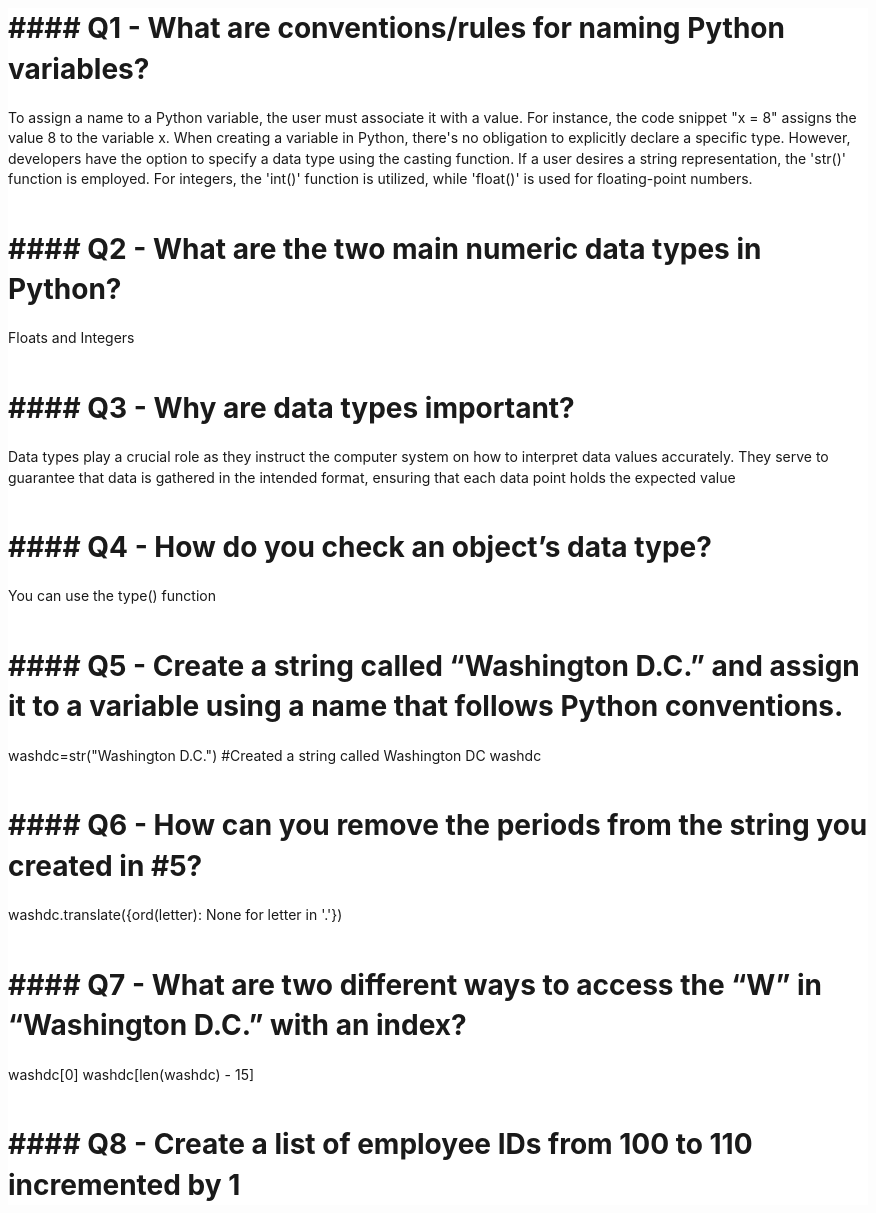 # #### Q1 - What are conventions/rules for naming Python variables?
To assign a name to a Python variable, the user must associate it with a value. For instance, the code snippet "x = 8" assigns the value 8 to the variable x. When creating a variable in Python, there's no obligation to explicitly declare a specific type. However, developers have the option to specify a data type using the casting function. If a user desires a string representation, the 'str()' function is employed. For integers, the 'int()' function is utilized, while 'float()' is used for floating-point numbers.



# #### Q2 - What are the two main numeric data types in Python?
Floats and Integers 


# #### Q3 - Why are data types important?
Data types play a crucial role as they instruct the computer system on how to interpret data values accurately. They serve to guarantee that data is gathered in the intended format, ensuring that each data point holds the expected value


# #### Q4 - How do you check an object’s data type?
 You can  use the type() function


# #### Q5 - Create a string called “Washington D.C.” and assign it to a variable using a name that follows Python conventions.

washdc=str("Washington D.C.") #Created a string called Washington DC
washdc

# #### Q6 - How can you remove the periods from the string you created in #5?
washdc.translate({ord(letter): None for letter in '.'})

# #### Q7 - What are two different ways to access the “W” in “Washington D.C.” with an index?

washdc[0] 
washdc[len(washdc) - 15]

# #### Q8 - Create a list of employee IDs from 100 to 110 incremented by 1
